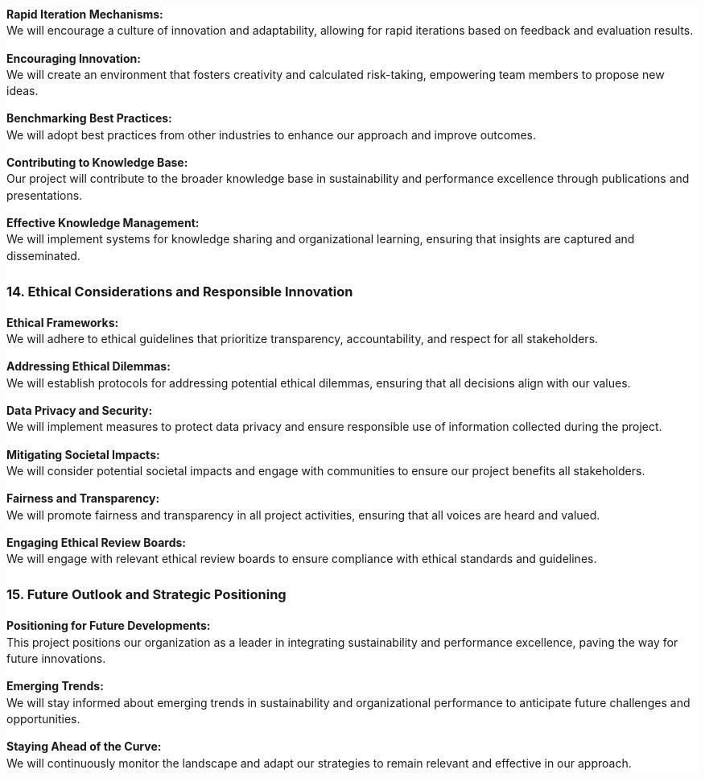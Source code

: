 **Rapid Iteration Mechanisms:**  
We will encourage a culture of innovation and adaptability, allowing for rapid iterations based on feedback and evaluation results.

**Encouraging Innovation:**  
We will create an environment that fosters creativity and calculated risk-taking, empowering team members to propose new ideas.

**Benchmarking Best Practices:**  
We will adopt best practices from other industries to enhance our approach and improve outcomes.

**Contributing to Knowledge Base:**  
Our project will contribute to the broader knowledge base in sustainability and performance excellence through publications and presentations.

**Effective Knowledge Management:**  
We will implement systems for knowledge sharing and organizational learning, ensuring that insights are captured and disseminated.

### 14. Ethical Considerations and Responsible Innovation

**Ethical Frameworks:**  
We will adhere to ethical guidelines that prioritize transparency, accountability, and respect for all stakeholders.

**Addressing Ethical Dilemmas:**  
We will establish protocols for addressing potential ethical dilemmas, ensuring that all decisions align with our values.

**Data Privacy and Security:**  
We will implement measures to protect data privacy and ensure responsible use of information collected during the project.

**Mitigating Societal Impacts:**  
We will consider potential societal impacts and engage with communities to ensure our project benefits all stakeholders.

**Fairness and Transparency:**  
We will promote fairness and transparency in all project activities, ensuring that all voices are heard and valued.

**Engaging Ethical Review Boards:**  
We will engage with relevant ethical review boards to ensure compliance with ethical standards and guidelines.

### 15. Future Outlook and Strategic Positioning

**Positioning for Future Developments:**  
This project positions our organization as a leader in integrating sustainability and performance excellence, paving the way for future innovations.

**Emerging Trends:**  
We will stay informed about emerging trends in sustainability and organizational performance to anticipate future challenges and opportunities.

**Staying Ahead of the Curve:**  
We will continuously monitor the landscape and adapt our strategies to remain relevant and effective in our approach.

